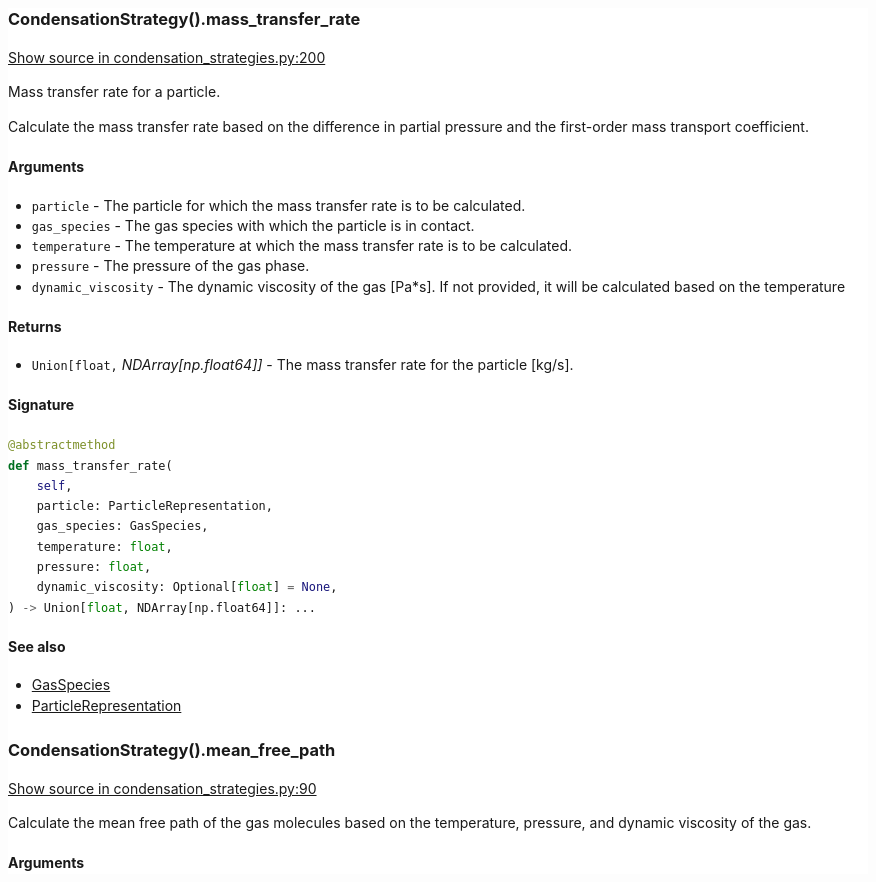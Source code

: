 ### CondensationStrategy().mass_transfer_rate

[Show source in condensation_strategies.py:200](https://github.com/Gorkowski/particula/blob/main/particula/next/dynamics/condensation/condensation_strategies.py#L200)

Mass transfer rate for a particle.

Calculate the mass transfer rate based on the difference in partial
pressure and the first-order mass transport coefficient.

#### Arguments

- `particle` - The particle for which the mass transfer rate is to be
calculated.
- `gas_species` - The gas species with which the particle is in contact.
- `temperature` - The temperature at which the mass transfer rate
is to be calculated.
- `pressure` - The pressure of the gas phase.
- `dynamic_viscosity` - The dynamic viscosity of the gas [Pa*s]. If not
provided, it will be calculated based on the temperature

#### Returns

- `Union[float,` *NDArray[np.float64]]* - The mass transfer rate for the
particle [kg/s].

#### Signature

```python
@abstractmethod
def mass_transfer_rate(
    self,
    particle: ParticleRepresentation,
    gas_species: GasSpecies,
    temperature: float,
    pressure: float,
    dynamic_viscosity: Optional[float] = None,
) -> Union[float, NDArray[np.float64]]: ...
```

#### See also

- [GasSpecies](../../gas/species.md#gasspecies)
- [ParticleRepresentation](../../particles/representation.md#particlerepresentation)

### CondensationStrategy().mean_free_path

[Show source in condensation_strategies.py:90](https://github.com/Gorkowski/particula/blob/main/particula/next/dynamics/condensation/condensation_strategies.py#L90)

Calculate the mean free path of the gas molecules based on the
temperature, pressure, and dynamic viscosity of the gas.

#### Arguments
